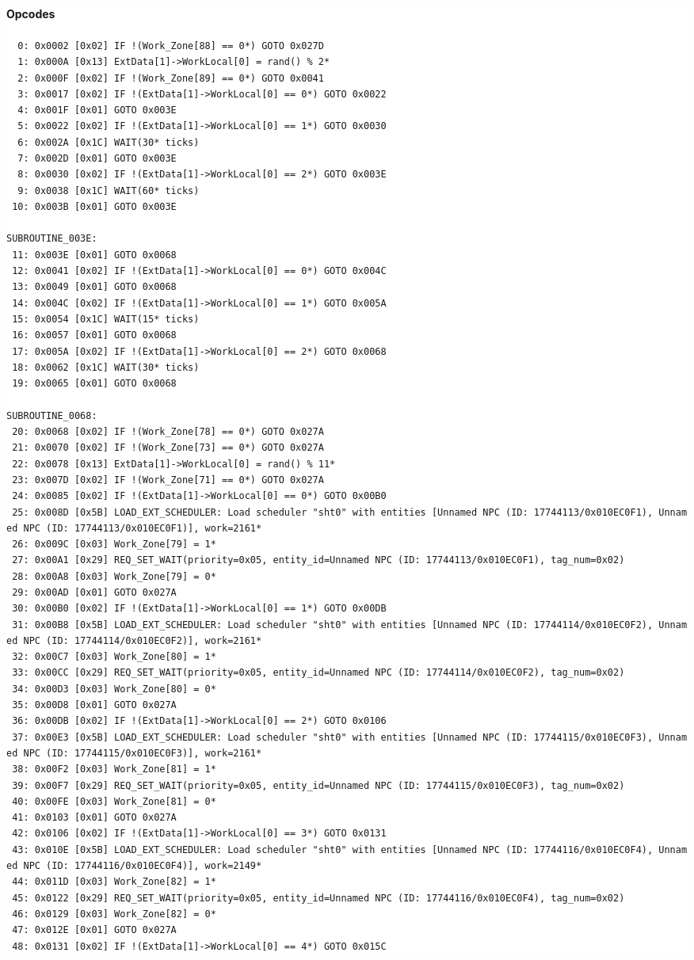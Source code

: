 #### Opcodes

```
  0: 0x0002 [0x02] IF !(Work_Zone[88] == 0*) GOTO 0x027D
  1: 0x000A [0x13] ExtData[1]->WorkLocal[0] = rand() % 2*
  2: 0x000F [0x02] IF !(Work_Zone[89] == 0*) GOTO 0x0041
  3: 0x0017 [0x02] IF !(ExtData[1]->WorkLocal[0] == 0*) GOTO 0x0022
  4: 0x001F [0x01] GOTO 0x003E
  5: 0x0022 [0x02] IF !(ExtData[1]->WorkLocal[0] == 1*) GOTO 0x0030
  6: 0x002A [0x1C] WAIT(30* ticks)
  7: 0x002D [0x01] GOTO 0x003E
  8: 0x0030 [0x02] IF !(ExtData[1]->WorkLocal[0] == 2*) GOTO 0x003E
  9: 0x0038 [0x1C] WAIT(60* ticks)
 10: 0x003B [0x01] GOTO 0x003E

SUBROUTINE_003E:
 11: 0x003E [0x01] GOTO 0x0068
 12: 0x0041 [0x02] IF !(ExtData[1]->WorkLocal[0] == 0*) GOTO 0x004C
 13: 0x0049 [0x01] GOTO 0x0068
 14: 0x004C [0x02] IF !(ExtData[1]->WorkLocal[0] == 1*) GOTO 0x005A
 15: 0x0054 [0x1C] WAIT(15* ticks)
 16: 0x0057 [0x01] GOTO 0x0068
 17: 0x005A [0x02] IF !(ExtData[1]->WorkLocal[0] == 2*) GOTO 0x0068
 18: 0x0062 [0x1C] WAIT(30* ticks)
 19: 0x0065 [0x01] GOTO 0x0068

SUBROUTINE_0068:
 20: 0x0068 [0x02] IF !(Work_Zone[78] == 0*) GOTO 0x027A
 21: 0x0070 [0x02] IF !(Work_Zone[73] == 0*) GOTO 0x027A
 22: 0x0078 [0x13] ExtData[1]->WorkLocal[0] = rand() % 11*
 23: 0x007D [0x02] IF !(Work_Zone[71] == 0*) GOTO 0x027A
 24: 0x0085 [0x02] IF !(ExtData[1]->WorkLocal[0] == 0*) GOTO 0x00B0
 25: 0x008D [0x5B] LOAD_EXT_SCHEDULER: Load scheduler "sht0" with entities [Unnamed NPC (ID: 17744113/0x010EC0F1), Unnamed NPC (ID: 17744113/0x010EC0F1)], work=2161*
 26: 0x009C [0x03] Work_Zone[79] = 1*
 27: 0x00A1 [0x29] REQ_SET_WAIT(priority=0x05, entity_id=Unnamed NPC (ID: 17744113/0x010EC0F1), tag_num=0x02)
 28: 0x00A8 [0x03] Work_Zone[79] = 0*
 29: 0x00AD [0x01] GOTO 0x027A
 30: 0x00B0 [0x02] IF !(ExtData[1]->WorkLocal[0] == 1*) GOTO 0x00DB
 31: 0x00B8 [0x5B] LOAD_EXT_SCHEDULER: Load scheduler "sht0" with entities [Unnamed NPC (ID: 17744114/0x010EC0F2), Unnamed NPC (ID: 17744114/0x010EC0F2)], work=2161*
 32: 0x00C7 [0x03] Work_Zone[80] = 1*
 33: 0x00CC [0x29] REQ_SET_WAIT(priority=0x05, entity_id=Unnamed NPC (ID: 17744114/0x010EC0F2), tag_num=0x02)
 34: 0x00D3 [0x03] Work_Zone[80] = 0*
 35: 0x00D8 [0x01] GOTO 0x027A
 36: 0x00DB [0x02] IF !(ExtData[1]->WorkLocal[0] == 2*) GOTO 0x0106
 37: 0x00E3 [0x5B] LOAD_EXT_SCHEDULER: Load scheduler "sht0" with entities [Unnamed NPC (ID: 17744115/0x010EC0F3), Unnamed NPC (ID: 17744115/0x010EC0F3)], work=2161*
 38: 0x00F2 [0x03] Work_Zone[81] = 1*
 39: 0x00F7 [0x29] REQ_SET_WAIT(priority=0x05, entity_id=Unnamed NPC (ID: 17744115/0x010EC0F3), tag_num=0x02)
 40: 0x00FE [0x03] Work_Zone[81] = 0*
 41: 0x0103 [0x01] GOTO 0x027A
 42: 0x0106 [0x02] IF !(ExtData[1]->WorkLocal[0] == 3*) GOTO 0x0131
 43: 0x010E [0x5B] LOAD_EXT_SCHEDULER: Load scheduler "sht0" with entities [Unnamed NPC (ID: 17744116/0x010EC0F4), Unnamed NPC (ID: 17744116/0x010EC0F4)], work=2149*
 44: 0x011D [0x03] Work_Zone[82] = 1*
 45: 0x0122 [0x29] REQ_SET_WAIT(priority=0x05, entity_id=Unnamed NPC (ID: 17744116/0x010EC0F4), tag_num=0x02)
 46: 0x0129 [0x03] Work_Zone[82] = 0*
 47: 0x012E [0x01] GOTO 0x027A
 48: 0x0131 [0x02] IF !(ExtData[1]->WorkLocal[0] == 4*) GOTO 0x015C
```